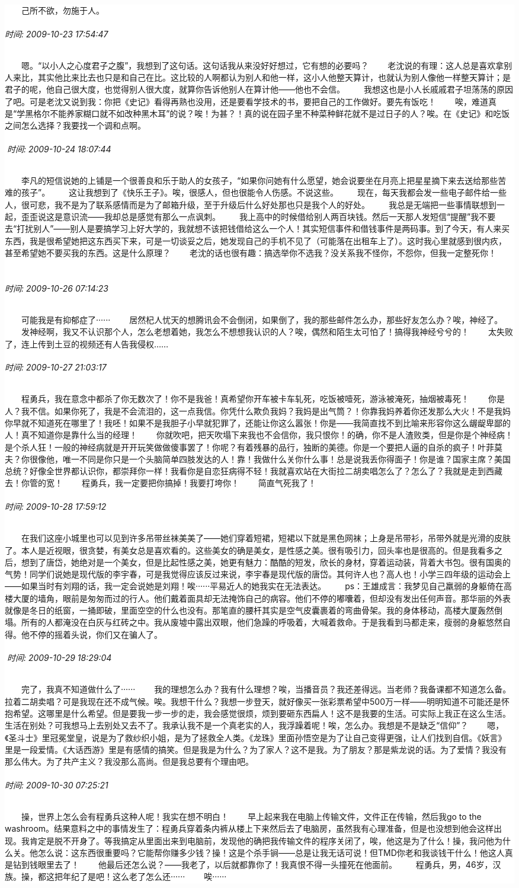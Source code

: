 　　己所不欲，勿施于人。
　　
###### 时间: 2009-10-23 17:54:47
　　嗯。“以小人之心度君子之腹”，我想到了这句话。这句话我从来没好好想过，它有想的必要吗？
　　老沈说的有理：这人总是喜欢拿别人来比，其实他比来比去也只是和自己在比。这比较的人啊都认为别人和他一样，这小人他整天算计，也就认为别人像他一样整天算计；是君子的呢，他自己很大度，也觉得别人很大度，就算你告诉他别人在算计他——他也不会信。
　　我想这也是小人长戚戚君子坦荡荡的原因了吧。可是老沈又说到我：你把《史记》看得再熟也没用，还是要看学技术的书，要把自己的工作做好。要先有饭吃！
　　唉，难道真是“学黑格尔不能养家糊口就不如改种黑木耳”的说？唉！为甚？！真的说在园子里不种菜种鲜花就不是过日子的人？唉。在《史记》和吃饭之间怎么选择？我要找一个调和点啊。
　　
######  时间: 2009-10-24 18:07:44
　　李凡的短信说她的上铺是一个很善良和乐于助人的女孩子，“如果你问她有什么愿望，她会说要坐在月亮上把星星摘下来去送给那些苦难的孩子”。
　　这让我想到了《快乐王子》。唉，很感人，但也很能令人伤感。不说这些。
　　现在，每天我都会发一些电子邮件给一些人，很可悲，我不是为了联系感情而是为了邮箱升级，至于升级后什么好处那也只是我个人的好处。
　　我总是无端把一些事情联想到一起，歪歪说这是意识流——我却总是感觉有那么一点讽刺。
　　我上高中的时候借给别人两百块钱。然后一天那人发短信“提醒”我不要去“打扰别人”——别人是要搞学习上好大学的，我就想不该把钱借给这么一个人！其实短信事件和借钱事件是两码事。到了今天，有人来买东西，我是很希望她把这东西买下来，可是一切谈妥之后，她发现自己的手机不见了（可能落在出租车上了）。这时我心里就感到很内疚，甚至希望她不要买我的东西。这是什么原理？
　　老沈的话也很有趣：搞选举你不选我？没关系我不怪你，不怨你，但我一定整死你！
　　
###### 时间: 2009-10-26 07:14:23
　　可能我是有抑郁症了······
　　居然杞人忧天的想腾讯会不会倒闭，如果倒了，我的那些邮件怎么办，那些好友怎么办？唉，神经了。
　　发神经啊，我又不认识那个人，怎么老想着她，我怎么不想想我认识的人？唉，偶然和陌生太可怕了！搞得我神经兮兮的！
　　太失败了，连上传到土豆的视频还有人告我侵权……
　　
###### 时间: 2009-10-27 21:03:17
　　程勇兵，我在意念中都杀了你无数次了！你不是我爸！真希望你开车被卡车轧死，吃饭被噎死，游泳被淹死，抽烟被毒死！
　　你是人？我不信。如果你死了，我是不会流泪的，这一点我信。你凭什么欺负我妈？我妈是出气筒？！你靠我妈养着你还发那么大火！不是我妈你早就不知道死在哪里了！我呸！如果不是我胆子小早就犯罪了，还能让你这么嚣张！你是——我简直找不到比喻来形容你这么龌龊卑鄙的人！真不知道你是靠什么当的经理！
　　你就吹吧，把天吹塌下来我也不会信你，我只恨你！的确，你不是人渣败类，但是你是个神经病！是个杀人狂！一般的神经病就是开开玩笑做做傻事罢了！你呢？有着残暴的品行，独断的美德。你是一个要把人逼的自杀的疯子！叶菲莫夫？你很像他，唯一不同是你只是一个头脑简单四肢发达的人！靠！我做什么关你什么事！总是说我丢你得面子！你是谁？国家主席？美国总统？好像全世界都认识你，都崇拜你一样！我看你是自恋狂病得不轻！我就喜欢站在大街拉二胡卖唱怎么了？怎么了？我就是走到西藏去！你管的宽！
　　程勇兵，我一定要把你搞掉！我要打垮你！
　　简直气死我了！
　　
###### 时间: 2009-10-28 17:59:12
　　在我们这座小城里也可以见到许多吊带丝袜美美了——她们穿着短裙，短裙以下就是黑色网袜；上身是吊带衫，吊带外就是光滑的皮肤了。本人是近视眼，很贪婪，有美女总是喜欢看的。这些美女的确是美女，是性感之美。很有吸引力，回头率也是很高的。但是我看多之后，想到了唐岱，她绝对是一个美女，但是比起性感之美，她更有魅力：酷酷的短发，欣长的身材，穿着运动装，背着大书包。很有国奥的气势！同学们说她是现代版的李宇春，可是我觉得应该反过来说，李宇春是现代版的唐岱。其何许人也？高人也！小学三四年级的运动会上——如果当时有刘翔的话，我一定会说她是刘翔！唉······平易近人的她我实在无法表达。
　　ps：王雄成言：我梦见自己羸弱的身躯倚在高楼大厦的墙角，眼前是匆匆而过的行人。他们戴着面具却无法掩饰自己的病容。他们不停的嘟囔着，但却没有发出任何声音。那华丽的外表就像是冬日的纸窗，一捅即破，里面空空的什么也没有。那笔直的腰杆其实是空气皮囊裹着的弯曲骨架。我的身体移动，高楼大厦轰然倒塌。所有的人都淹没在白灰与红砖之中。我从废墟中露出双眼，他们急躁的呼吸着，大喊着救命。于是我看到马都走来，瘦弱的身躯悠然自得。他不停的摇着头说，你们又在骗人了。
　　
######  时间: 2009-10-29 18:29:04
　　完了，我真不知道做什么了······
　　我的理想怎么办？我有什么理想？唉，当播音员？我还差得远。当老师？我备课都不知道怎么备。拉着二胡卖唱？可是我现在还不成气候。唉。我想干什么？我想一步登天，就好像买一张彩票希望中500万一样——明明知道不可能还是怀抱希望。这哪里是什么希望。但是要我一步一步的走，我会感觉很烦，烦到要砸东西扁人！这不是我要的生活。可实际上我正在这么生活。生活在别处？可我想马上去别处又去不了。我承认我不是一个真老实的人，我浮躁着呢！唉，怎么办。我想是不是缺乏“信仰”？
　　嗯，《圣斗士》里冠冕堂皇，说是为了救纱织小姐，是为了拯救全人类。《龙珠》里面孙悟空是为了让自己变得更强，让人们找到自信。《妖言》里是一段爱情。《大话西游》里是有感情的搞笑。但是我是为什么？为了家人？这不是我。为了朋友？那是紫龙说的话。为了爱情？我没有那么伟大。为了共产主义？我没那么高尚。但是我总要有个理由吧。
　　
###### 时间: 2009-10-30 07:25:21
　　操，世界上怎么会有程勇兵这种人呢！我实在想不明白！
　　早上起来我在电脑上传输文件，文件正在传输，然后我go to the washroom。结果意料之中的事情发生了：程勇兵穿着条内裤从楼上下来然后去了电脑房，虽然我有心理准备，但是也没想到他会这样出现。我肯定是脱不开身了。等我搞定从里面出来到电脑前，发现他的确把我传输文件的程序关闭了，唉，他这是为了什么！操，我问他为什么关。他怎么说：这东西很重要吗？它能帮你赚多少钱？操！这是个杀手锏——总是让我无话可说！但TMD你老和我谈钱干什么！他这人真是钻到钱眼里去了！
　　他最后还怎么说？——我老了，以后就都靠你了！我真恨不得一头撞死在他面前。
　　程勇兵，男，46岁，汉族。操，都这把年纪了是吧！这么老了怎么还······
　　唉······
　　